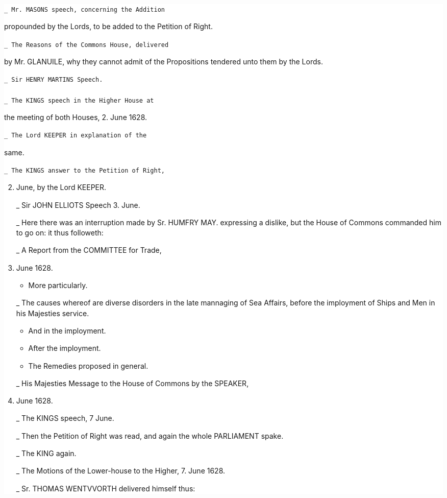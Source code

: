     _ Mr. MASONS speech, concerning the Addition
propounded by the Lords, to be added
to the Petition of Right.

    _ The Reasons of the Commons House, delivered
by Mr. GLANUILE, why they cannot
admit of the Propositions tendered
unto them by the Lords.

    _ Sir HENRY MARTINS Speech.

    _ The KINGS speech in the Higher House at
the meeting of both Houses,
2. June 1628.

    _ The Lord KEEPER in explanation of the
same.

    _ The KINGS answer to the Petition of Right,
2. June, by the Lord KEEPER.

    _ Sir JOHN ELLIOTS Speech 3. June.

    _ Here there was an interruption made by
Sr. HUMFRY MAY. expressing a dislike,
but the House of Commons
commanded him to go on: it
thus followeth:

    _ A Report from the COMMITTEE for Trade,
4. June 1628.

      * More particularly.

    _ The causes whereof are diverse disorders in the
late mannaging of Sea Affairs, before the
imployment of Ships and Men in
his Majesties service.

      * And in the imployment.

      * After the imployment.

      * The Remedies proposed in general.

    _ His Majesties Message to the House of
Commons by the SPEAKER,
6. June 1628.

    _ The KINGS speech, 7 June.

    _ Then the Petition of Right was read, and again
the whole PARLIAMENT spake.

    _ The KING again.

    _ The Motions of the Lower-house to the
Higher, 7. June 1628.

    _ Sr. THOMAS WENTVVORTH delivered
himself thus:
